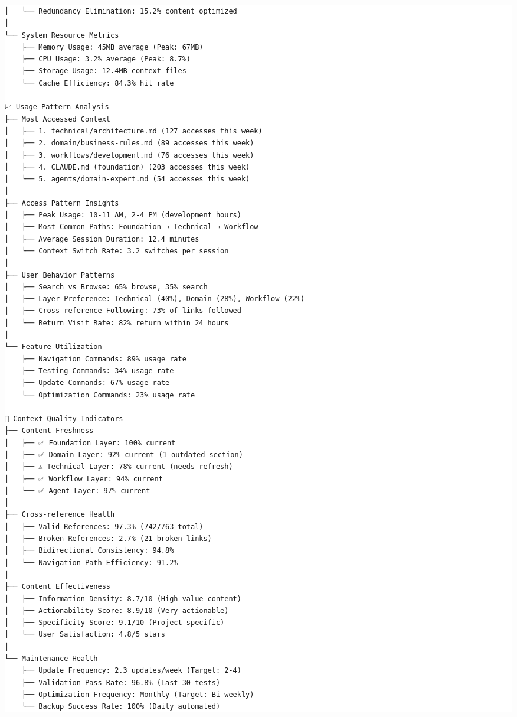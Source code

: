```
│   └── Redundancy Elimination: 15.2% content optimized
│
└── System Resource Metrics
    ├── Memory Usage: 45MB average (Peak: 67MB)
    ├── CPU Usage: 3.2% average (Peak: 8.7%)
    ├── Storage Usage: 12.4MB context files
    └── Cache Efficiency: 84.3% hit rate

📈 Usage Pattern Analysis
├── Most Accessed Context
│   ├── 1. technical/architecture.md (127 accesses this week)
│   ├── 2. domain/business-rules.md (89 accesses this week)
│   ├── 3. workflows/development.md (76 accesses this week)
│   ├── 4. CLAUDE.md (foundation) (203 accesses this week)
│   └── 5. agents/domain-expert.md (54 accesses this week)
│
├── Access Pattern Insights
│   ├── Peak Usage: 10-11 AM, 2-4 PM (development hours)
│   ├── Most Common Paths: Foundation → Technical → Workflow
│   ├── Average Session Duration: 12.4 minutes
│   └── Context Switch Rate: 3.2 switches per session
│
├── User Behavior Patterns
│   ├── Search vs Browse: 65% browse, 35% search
│   ├── Layer Preference: Technical (40%), Domain (28%), Workflow (22%)
│   ├── Cross-reference Following: 73% of links followed
│   └── Return Visit Rate: 82% return within 24 hours
│
└── Feature Utilization
    ├── Navigation Commands: 89% usage rate
    ├── Testing Commands: 34% usage rate
    ├── Update Commands: 67% usage rate
    └── Optimization Commands: 23% usage rate

🎯 Context Quality Indicators
├── Content Freshness
│   ├── ✅ Foundation Layer: 100% current
│   ├── ✅ Domain Layer: 92% current (1 outdated section)
│   ├── ⚠️ Technical Layer: 78% current (needs refresh)
│   ├── ✅ Workflow Layer: 94% current
│   └── ✅ Agent Layer: 97% current
│
├── Cross-reference Health
│   ├── Valid References: 97.3% (742/763 total)
│   ├── Broken References: 2.7% (21 broken links)
│   ├── Bidirectional Consistency: 94.8%
│   └── Navigation Path Efficiency: 91.2%
│
├── Content Effectiveness
│   ├── Information Density: 8.7/10 (High value content)
│   ├── Actionability Score: 8.9/10 (Very actionable)
│   ├── Specificity Score: 9.1/10 (Project-specific)
│   └── User Satisfaction: 4.8/5 stars
│
└── Maintenance Health
    ├── Update Frequency: 2.3 updates/week (Target: 2-4)
    ├── Validation Pass Rate: 96.8% (Last 30 tests)
    ├── Optimization Frequency: Monthly (Target: Bi-weekly)
    └── Backup Success Rate: 100% (Daily automated)
```
